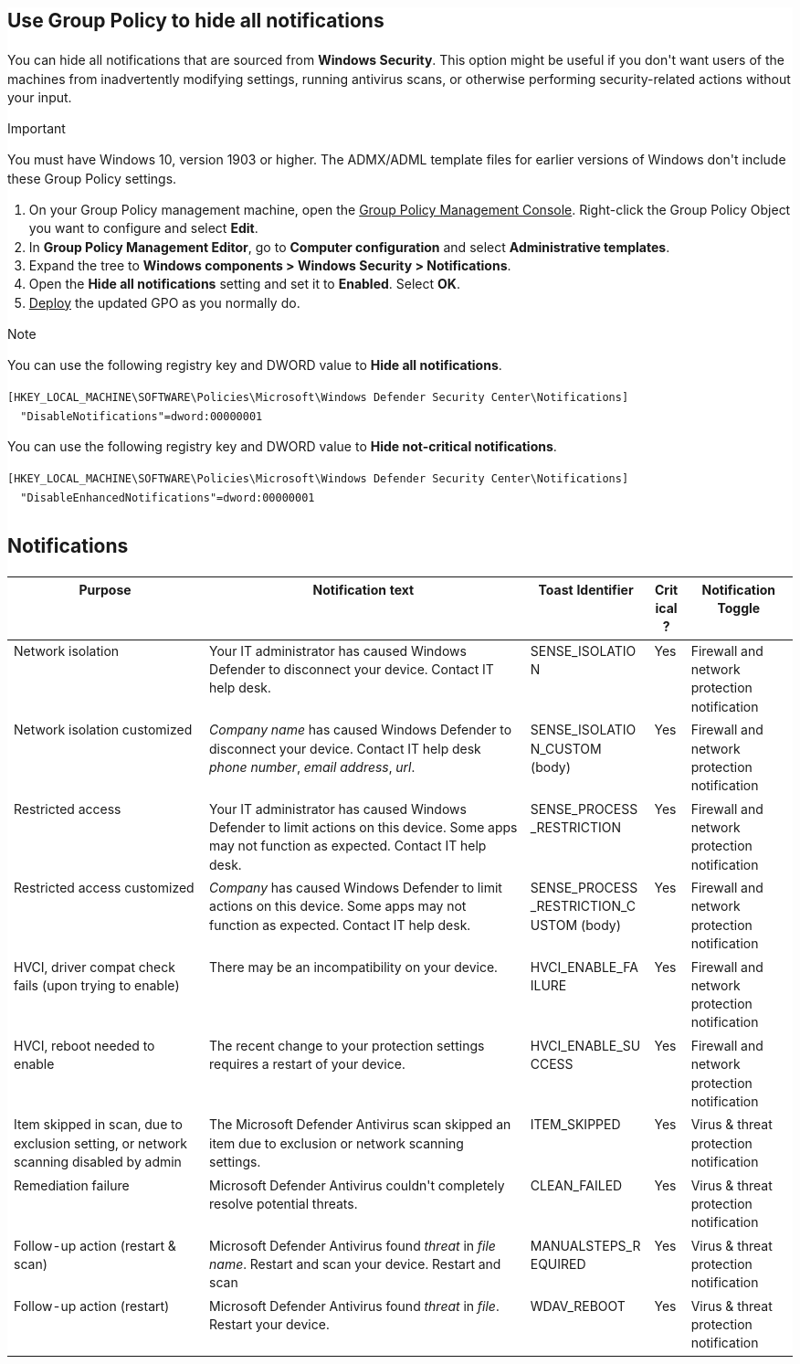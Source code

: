 ## Use Group Policy to hide all notifications

You can hide all notifications that are sourced from **Windows Security**. This option might be useful if you don't want users of the machines from inadvertently modifying settings, running antivirus scans, or otherwise performing security-related actions without your input.

> [!IMPORTANT]
> You must have Windows 10, version 1903 or higher. The ADMX/ADML template files for earlier versions of Windows don't include these Group Policy settings.

1. On your Group Policy management machine, open the [Group Policy Management Console](/previous-versions/windows/it-pro/windows-server-2008-R2-and-2008/cc731212(v=ws.11)). Right-click the Group Policy Object you want to configure and select **Edit**.
1. In **Group Policy Management Editor**, go to **Computer configuration** and select **Administrative templates**.
1. Expand the tree to **Windows components > Windows Security > Notifications**.
1. Open the **Hide all notifications** setting and set it to **Enabled**. Select **OK**.
1. [Deploy](/windows/win32/srvnodes/group-policy) the updated GPO as you normally do.

> [!NOTE]
> You can use the following registry key and DWORD value to **Hide all notifications**.
>
> ```text
> [HKEY_LOCAL_MACHINE\SOFTWARE\Policies\Microsoft\Windows Defender Security Center\Notifications]
>   "DisableNotifications"=dword:00000001
> ```
>
> You can use the following registry key and DWORD value to **Hide not-critical notifications**.
>
> ```text
> [HKEY_LOCAL_MACHINE\SOFTWARE\Policies\Microsoft\Windows Defender Security Center\Notifications]
>   "DisableEnhancedNotifications"=dword:00000001
> ```

## Notifications

| Purpose                                                                               | Notification text                                                                                                                                           | Toast Identifier                              | Critical? | Notification Toggle                          |
|---------------------------------------------------------------------------------------|-------------------------------------------------------------------------------------------------------------------------------------------------------------|-----------------------------------------------|-----------|----------------------------------------------|
| Network isolation                                                                     | Your IT administrator has caused Windows Defender to disconnect your device. Contact IT help desk.                                                          | SENSE_ISOLATION                               | Yes       | Firewall and network protection notification |
| Network isolation customized                                                          | _Company name_ has caused Windows Defender to disconnect your device. Contact IT help desk _phone number_, _email address_, _url_.                          | SENSE_ISOLATION_CUSTOM (body)                 | Yes       | Firewall and network protection notification |
| Restricted access                                                                     | Your IT administrator has caused Windows Defender to limit actions on this device. Some apps may not function as expected. Contact IT help desk.            | SENSE_PROCESS_RESTRICTION                     | Yes       | Firewall and network protection notification |
| Restricted access customized                                                          | _Company_ has caused Windows Defender to limit actions on this device. Some apps may not function as expected. Contact IT help desk.                        | SENSE_PROCESS_RESTRICTION_CUSTOM (body)       | Yes       | Firewall and network protection notification |
| HVCI, driver compat check fails (upon trying to enable)                               | There may be an incompatibility on your device.                                                                                                             | HVCI_ENABLE_FAILURE                           | Yes       | Firewall and network protection notification |
| HVCI, reboot needed to enable                                                         | The recent change to your protection settings requires a restart of your device.                                                                            | HVCI_ENABLE_SUCCESS                           | Yes       | Firewall and network protection notification |
| Item skipped in scan, due to exclusion setting, or network scanning disabled by admin | The Microsoft Defender Antivirus scan skipped an item due to exclusion or network scanning settings.                                                        | ITEM_SKIPPED                                  | Yes       | Virus & threat protection notification       |
| Remediation failure                                                                   | Microsoft Defender Antivirus couldn't completely resolve potential threats.                                                                                 | CLEAN_FAILED                                  | Yes       | Virus & threat protection notification       |
| Follow-up action (restart & scan)                                                     | Microsoft Defender Antivirus found _threat_ in _file name_. Restart and scan your device. Restart and scan                                                  | MANUALSTEPS_REQUIRED                          | Yes       | Virus & threat protection notification       |
| Follow-up action (restart)                                                            | Microsoft Defender Antivirus found _threat_ in _file_. Restart your device.                                                                                 | WDAV_REBOOT                                   | Yes       | Virus & threat protection notification       |